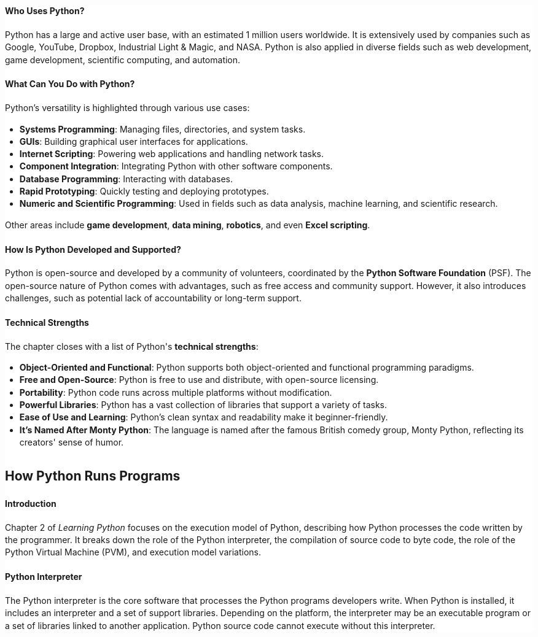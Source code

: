 #### Who Uses Python?
Python has a large and active user base, with an estimated 1 million users worldwide. It is extensively used by companies such as Google, YouTube, Dropbox, Industrial Light & Magic, and NASA. Python is also applied in diverse fields such as web development, game development, scientific computing, and automation.

#### What Can You Do with Python?
Python’s versatility is highlighted through various use cases:
- **Systems Programming**: Managing files, directories, and system tasks.
- **GUIs**: Building graphical user interfaces for applications.
- **Internet Scripting**: Powering web applications and handling network tasks.
- **Component Integration**: Integrating Python with other software components.
- **Database Programming**: Interacting with databases.
- **Rapid Prototyping**: Quickly testing and deploying prototypes.
- **Numeric and Scientific Programming**: Used in fields such as data analysis, machine learning, and scientific research.

Other areas include **game development**, **data mining**, **robotics**, and even **Excel scripting**.

#### How Is Python Developed and Supported?
Python is open-source and developed by a community of volunteers, coordinated by the **Python Software Foundation** (PSF). The open-source nature of Python comes with advantages, such as free access and community support. However, it also introduces challenges, such as potential lack of accountability or long-term support.

#### Technical Strengths
The chapter closes with a list of Python's **technical strengths**:
- **Object-Oriented and Functional**: Python supports both object-oriented and functional programming paradigms.
- **Free and Open-Source**: Python is free to use and distribute, with open-source licensing.
- **Portability**: Python code runs across multiple platforms without modification.
- **Powerful Libraries**: Python has a vast collection of libraries that support a variety of tasks.
- **Ease of Use and Learning**: Python’s clean syntax and readability make it beginner-friendly.
- **It’s Named After Monty Python**: The language is named after the famous British comedy group, Monty Python, reflecting its creators' sense of humor.




## How Python Runs Programs 

#### Introduction
Chapter 2 of *Learning Python* focuses on the execution model of Python, describing how Python processes the code written by the programmer. It breaks down the role of the Python interpreter, the compilation of source code to byte code, the role of the Python Virtual Machine (PVM), and execution model variations.

#### Python Interpreter
The Python interpreter is the core software that processes the Python programs developers write. When Python is installed, it includes an interpreter and a set of support libraries. Depending on the platform, the interpreter may be an executable program or a set of libraries linked to another application. Python source code cannot execute without this interpreter.
